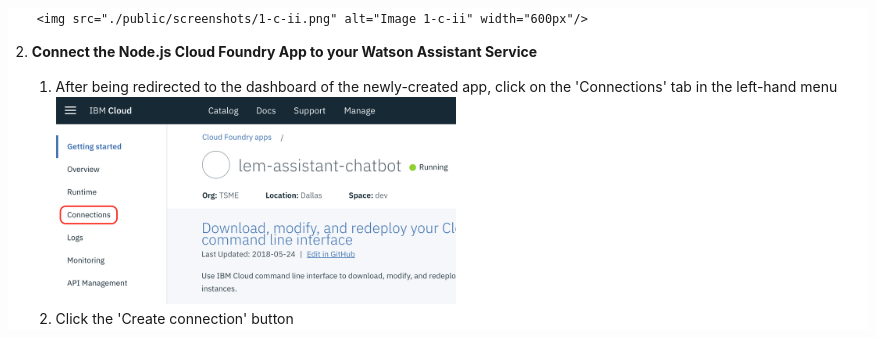         <img src="./public/screenshots/1-c-ii.png" alt="Image 1-c-ii" width="600px"/>

2. **Connect the Node.js Cloud Foundry App to your Watson Assistant Service**

    1. After being redirected to the dashboard of the newly-created app, click on the 'Connections' tab in the left-hand menu  
        <img src="./public/screenshots/2-a.png" alt="Image 2-a" width="400px"/>  
    2. Click the 'Create connection' button  